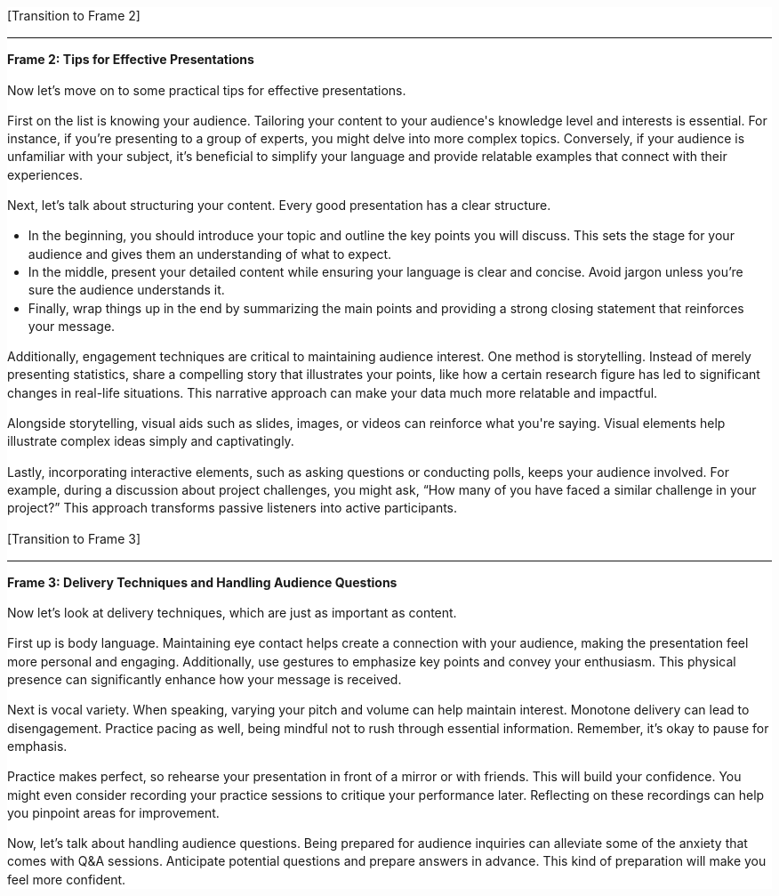 [Transition to Frame 2]

---

**Frame 2: Tips for Effective Presentations**

Now let’s move on to some practical tips for effective presentations. 

First on the list is knowing your audience. Tailoring your content to your audience's knowledge level and interests is essential. For instance, if you’re presenting to a group of experts, you might delve into more complex topics. Conversely, if your audience is unfamiliar with your subject, it’s beneficial to simplify your language and provide relatable examples that connect with their experiences.

Next, let’s talk about structuring your content. Every good presentation has a clear structure. 
- In the beginning, you should introduce your topic and outline the key points you will discuss. This sets the stage for your audience and gives them an understanding of what to expect.
- In the middle, present your detailed content while ensuring your language is clear and concise. Avoid jargon unless you’re sure the audience understands it.
- Finally, wrap things up in the end by summarizing the main points and providing a strong closing statement that reinforces your message.

Additionally, engagement techniques are critical to maintaining audience interest. One method is storytelling. Instead of merely presenting statistics, share a compelling story that illustrates your points, like how a certain research figure has led to significant changes in real-life situations. This narrative approach can make your data much more relatable and impactful.

Alongside storytelling, visual aids such as slides, images, or videos can reinforce what you're saying. Visual elements help illustrate complex ideas simply and captivatingly.

Lastly, incorporating interactive elements, such as asking questions or conducting polls, keeps your audience involved. For example, during a discussion about project challenges, you might ask, “How many of you have faced a similar challenge in your project?” This approach transforms passive listeners into active participants.

[Transition to Frame 3]

---

**Frame 3: Delivery Techniques and Handling Audience Questions**

Now let’s look at delivery techniques, which are just as important as content. 

First up is body language. Maintaining eye contact helps create a connection with your audience, making the presentation feel more personal and engaging. Additionally, use gestures to emphasize key points and convey your enthusiasm. This physical presence can significantly enhance how your message is received.

Next is vocal variety. When speaking, varying your pitch and volume can help maintain interest. Monotone delivery can lead to disengagement. Practice pacing as well, being mindful not to rush through essential information. Remember, it’s okay to pause for emphasis.

Practice makes perfect, so rehearse your presentation in front of a mirror or with friends. This will build your confidence. You might even consider recording your practice sessions to critique your performance later. Reflecting on these recordings can help you pinpoint areas for improvement.

Now, let’s talk about handling audience questions. Being prepared for audience inquiries can alleviate some of the anxiety that comes with Q&A sessions. Anticipate potential questions and prepare answers in advance. This kind of preparation will make you feel more confident.

